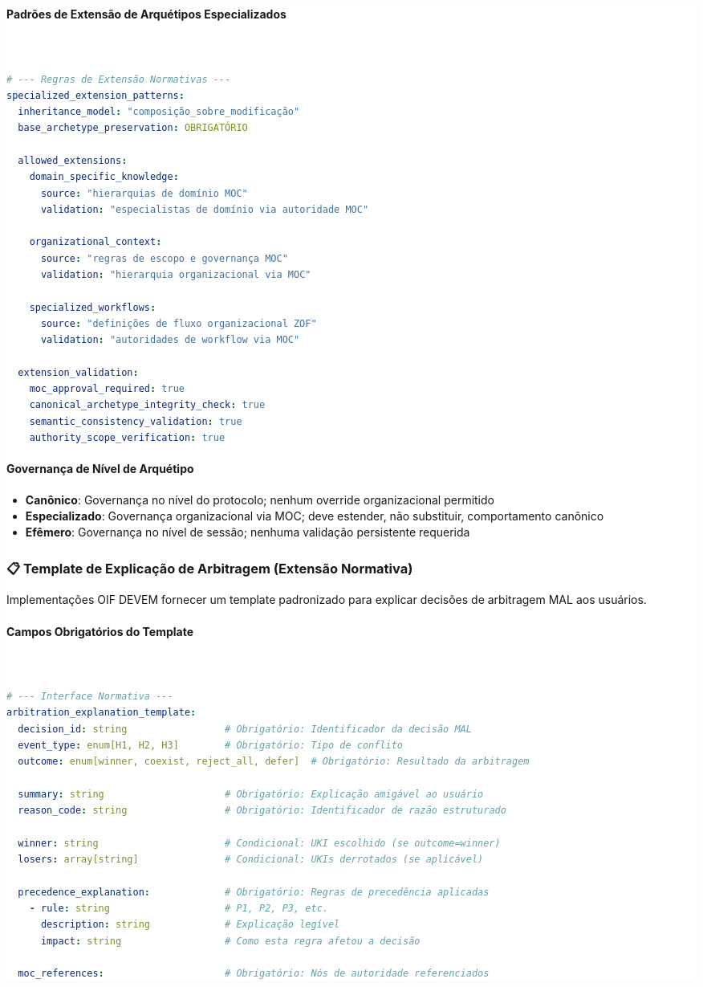 
#### Padrões de Extensão de Arquétipos Especializados
```yaml


# --- Regras de Extensão Normativas ---
specialized_extension_patterns:
  inheritance_model: "composição_sobre_modificação"
  base_archetype_preservation: OBRIGATÓRIO
  
  allowed_extensions:
    domain_specific_knowledge:
      source: "hierarquias de domínio MOC"
      validation: "especialistas de domínio via autoridade MOC"
      
    organizational_context:
      source: "regras de escopo e governança MOC"
      validation: "hierarquia organizacional via MOC"
      
    specialized_workflows:
      source: "definições de fluxo organizacional ZOF"
      validation: "autoridades de workflow via MOC"
      
  extension_validation:
    moc_approval_required: true
    canonical_archetype_integrity_check: true
    semantic_consistency_validation: true
    authority_scope_verification: true
```


#### Governança de Nível de Arquétipo
- **Canônico**: Governança no nível do protocolo; nenhum override organizacional permitido
- **Especializado**: Governança organizacional via MOC; deve estender, não substituir, comportamento canônico
- **Efêmero**: Governança no nível de sessão; nenhuma validação persistente requerida

### 📋 Template de Explicação de Arbitragem (Extensão Normativa)

Implementações OIF DEVEM fornecer um template padronizado para explicar decisões de arbitragem MAL aos usuários.

#### Campos Obrigatórios do Template
```yaml


# --- Interface Normativa ---
arbitration_explanation_template:
  decision_id: string                 # Obrigatório: Identificador da decisão MAL
  event_type: enum[H1, H2, H3]        # Obrigatório: Tipo de conflito
  outcome: enum[winner, coexist, reject_all, defer]  # Obrigatório: Resultado da arbitragem
  
  summary: string                     # Obrigatório: Explicação amigável ao usuário
  reason_code: string                 # Obrigatório: Identificador de razão estruturado
  
  winner: string                      # Condicional: UKI escolhido (se outcome=winner)
  losers: array[string]               # Condicional: UKIs derrotados (se aplicável)
  
  precedence_explanation:             # Obrigatório: Regras de precedência aplicadas
    - rule: string                    # P1, P2, P3, etc.
      description: string             # Explicação legível
      impact: string                  # Como esta regra afetou a decisão
  
  moc_references:                     # Obrigatório: Nós de autoridade referenciados
```